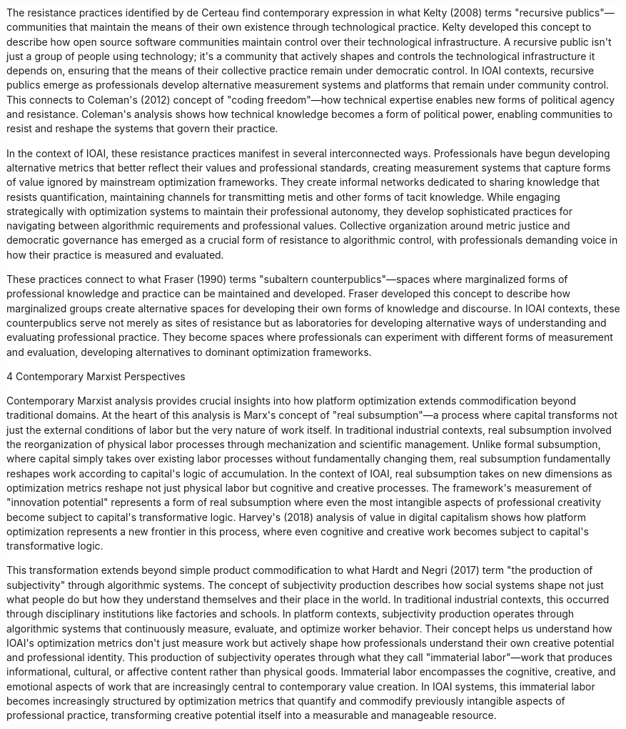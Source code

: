 The resistance practices identified by de Certeau find contemporary expression in what Kelty (2008) terms "recursive publics"—communities that maintain the means of their own existence through technological practice. Kelty developed this concept to describe how open source software communities maintain control over their technological infrastructure. A recursive public isn't just a group of people using technology; it's a community that actively shapes and controls the technological infrastructure it depends on, ensuring that the means of their collective practice remain under democratic control. In IOAI contexts, recursive publics emerge as professionals develop alternative measurement systems and platforms that remain under community control. This connects to Coleman's (2012) concept of "coding freedom"—how technical expertise enables new forms of political agency and resistance. Coleman's analysis shows how technical knowledge becomes a form of political power, enabling communities to resist and reshape the systems that govern their practice.

In the context of IOAI, these resistance practices manifest in several interconnected ways. Professionals have begun developing alternative metrics that better reflect their values and professional standards, creating measurement systems that capture forms of value ignored by mainstream optimization frameworks. They create informal networks dedicated to sharing knowledge that resists quantification, maintaining channels for transmitting metis and other forms of tacit knowledge. While engaging strategically with optimization systems to maintain their professional autonomy, they develop sophisticated practices for navigating between algorithmic requirements and professional values. Collective organization around metric justice and democratic governance has emerged as a crucial form of resistance to algorithmic control, with professionals demanding voice in how their practice is measured and evaluated.

These practices connect to what Fraser (1990) terms "subaltern counterpublics"—spaces where marginalized forms of professional knowledge and practice can be maintained and developed. Fraser developed this concept to describe how marginalized groups create alternative spaces for developing their own forms of knowledge and discourse. In IOAI contexts, these counterpublics serve not merely as sites of resistance but as laboratories for developing alternative ways of understanding and evaluating professional practice. They become spaces where professionals can experiment with different forms of measurement and evaluation, developing alternatives to dominant optimization frameworks.

 4 Contemporary Marxist Perspectives

Contemporary Marxist analysis provides crucial insights into how platform optimization extends commodification beyond traditional domains. At the heart of this analysis is Marx's concept of "real subsumption"—a process where capital transforms not just the external conditions of labor but the very nature of work itself. In traditional industrial contexts, real subsumption involved the reorganization of physical labor processes through mechanization and scientific management. Unlike formal subsumption, where capital simply takes over existing labor processes without fundamentally changing them, real subsumption fundamentally reshapes work according to capital's logic of accumulation. In the context of IOAI, real subsumption takes on new dimensions as optimization metrics reshape not just physical labor but cognitive and creative processes. The framework's measurement of "innovation potential" represents a form of real subsumption where even the most intangible aspects of professional creativity become subject to capital's transformative logic. Harvey's (2018) analysis of value in digital capitalism shows how platform optimization represents a new frontier in this process, where even cognitive and creative work becomes subject to capital's transformative logic.

This transformation extends beyond simple product commodification to what Hardt and Negri (2017) term "the production of subjectivity" through algorithmic systems. The concept of subjectivity production describes how social systems shape not just what people do but how they understand themselves and their place in the world. In traditional industrial contexts, this occurred through disciplinary institutions like factories and schools. In platform contexts, subjectivity production operates through algorithmic systems that continuously measure, evaluate, and optimize worker behavior. Their concept helps us understand how IOAI's optimization metrics don't just measure work but actively shape how professionals understand their own creative potential and professional identity. This production of subjectivity operates through what they call "immaterial labor"—work that produces informational, cultural, or affective content rather than physical goods. Immaterial labor encompasses the cognitive, creative, and emotional aspects of work that are increasingly central to contemporary value creation. In IOAI systems, this immaterial labor becomes increasingly structured by optimization metrics that quantify and commodify previously intangible aspects of professional practice, transforming creative potential itself into a measurable and manageable resource.
